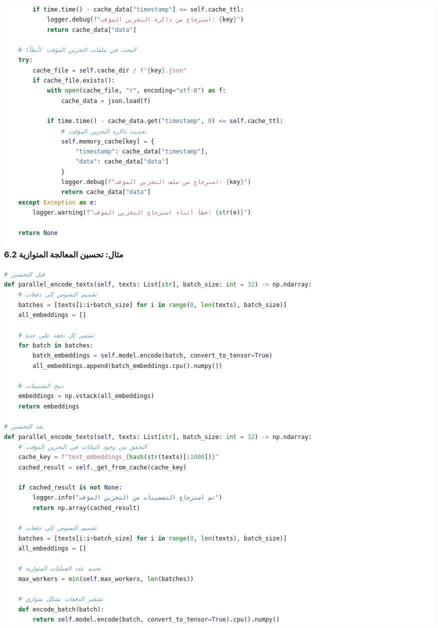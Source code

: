 ```python
        if time.time() - cache_data["timestamp"] <= self.cache_ttl:
            logger.debug(f"استرجاع من ذاكرة التخزين المؤقت: {key}")
            return cache_data["data"]
    
    # البحث في ملفات التخزين المؤقت (أبطأ)
    try:
        cache_file = self.cache_dir / f"{key}.json"
        if cache_file.exists():
            with open(cache_file, "r", encoding="utf-8") as f:
                cache_data = json.load(f)
            
            if time.time() - cache_data.get("timestamp", 0) <= self.cache_ttl:
                # تحديث ذاكرة التخزين المؤقت
                self.memory_cache[key] = {
                    "timestamp": cache_data["timestamp"],
                    "data": cache_data["data"]
                }
                logger.debug(f"استرجاع من ملف التخزين المؤقت: {key}")
                return cache_data["data"]
    except Exception as e:
        logger.warning(f"خطأ أثناء استرجاع التخزين المؤقت: {str(e)}")
    
    return None
```

### 6.2 مثال: تحسين المعالجة المتوازية

```python
# قبل التحسين
def parallel_encode_texts(self, texts: List[str], batch_size: int = 32) -> np.ndarray:
    # تقسيم النصوص إلى دفعات
    batches = [texts[i:i+batch_size] for i in range(0, len(texts), batch_size)]
    all_embeddings = []
    
    # تشفير كل دفعة على حدة
    for batch in batches:
        batch_embeddings = self.model.encode(batch, convert_to_tensor=True)
        all_embeddings.append(batch_embeddings.cpu().numpy())
    
    # دمج التضمينات
    embeddings = np.vstack(all_embeddings)
    return embeddings

# بعد التحسين
def parallel_encode_texts(self, texts: List[str], batch_size: int = 32) -> np.ndarray:
    # التحقق من وجود البيانات في التخزين المؤقت
    cache_key = f"text_embeddings_{hash(str(texts)[:1000])}"
    cached_result = self._get_from_cache(cache_key)
    
    if cached_result is not None:
        logger.info("تم استرجاع التضمينات من التخزين المؤقت")
        return np.array(cached_result)
    
    # تقسيم النصوص إلى دفعات
    batches = [texts[i:i+batch_size] for i in range(0, len(texts), batch_size)]
    all_embeddings = []
    
    # تحديد عدد العمليات المتوازية
    max_workers = min(self.max_workers, len(batches))
    
    # تشفير الدفعات بشكل متوازي
    def encode_batch(batch):
        return self.model.encode(batch, convert_to_tensor=True).cpu().numpy()
```